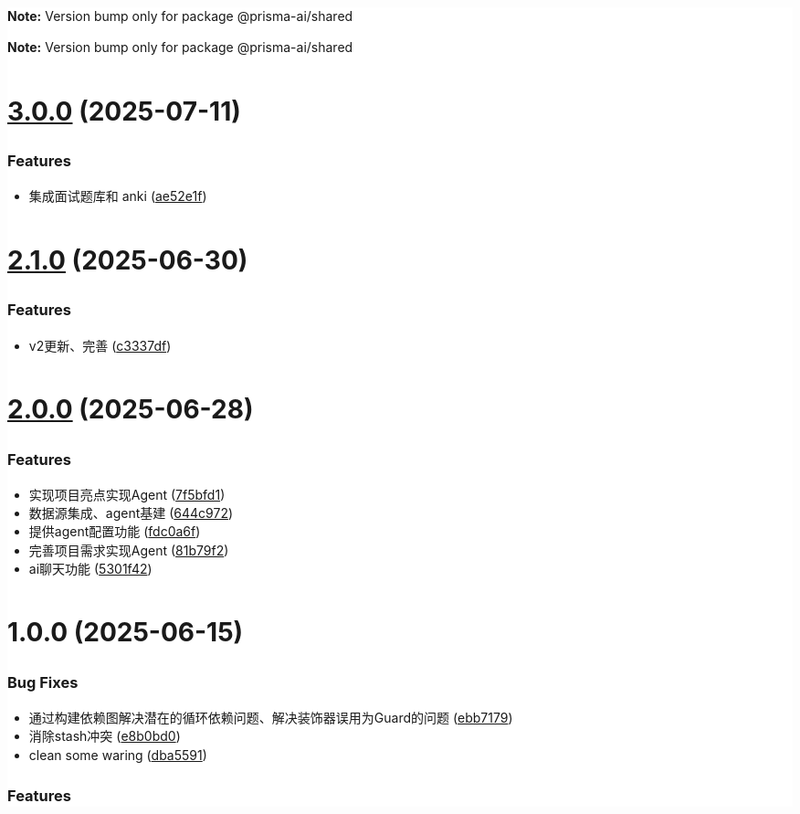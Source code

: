 **Note:** Version bump only for package @prisma-ai/shared

**Note:** Version bump only for package @prisma-ai/shared

# [3.0.0](https://github.com/weicanie/prisma-ai/compare/v2.1.0...v3.0.0) (2025-07-11)

### Features

- 集成面试题库和 anki ([ae52e1f](https://github.com/weicanie/prisma-ai/commit/ae52e1f2f9953c595c279b684d9c9c35625ccdeb))

# [2.1.0](https://github.com/weicanie/prisma-ai/compare/v2.0.0...v2.1.0) (2025-06-30)

### Features

- v2更新、完善 ([c3337df](https://github.com/weicanie/prisma-ai/commit/c3337df125184f88b9b370fcf8493db85b965c59))

# [2.0.0](https://github.com/weicanie/prisma-ai/compare/v1.0.0...v2.0.0) (2025-06-28)

### Features

- 实现项目亮点实现Agent ([7f5bfd1](https://github.com/weicanie/prisma-ai/commit/7f5bfd1fbf2e2220f4679e5684e38b331e23cf73))
- 数据源集成、agent基建 ([644c972](https://github.com/weicanie/prisma-ai/commit/644c9726026eca15fc1747a7ecba92ee1b27ae60))
- 提供agent配置功能 ([fdc0a6f](https://github.com/weicanie/prisma-ai/commit/fdc0a6f624f7d8aef85bea76a0b74ecd20f79c46))
- 完善项目需求实现Agent ([81b79f2](https://github.com/weicanie/prisma-ai/commit/81b79f2369cda0c33d38fb1a837cb1b344388ceb))
- ai聊天功能 ([5301f42](https://github.com/weicanie/prisma-ai/commit/5301f4293857ef7fa49d33b402d33b940bdce3ea))

# 1.0.0 (2025-06-15)

### Bug Fixes

- 通过构建依赖图解决潜在的循环依赖问题、解决装饰器误用为Guard的问题 ([ebb7179](https://github.com/weicanie/prisma-ai/commit/ebb71790dd05439a32c16dee4fdb5fa976d0dec0))
- 消除stash冲突 ([e8b0bd0](https://github.com/weicanie/prisma-ai/commit/e8b0bd0f925c2bf1467177c28d0d97234beee332))
- clean some waring ([dba5591](https://github.com/weicanie/prisma-ai/commit/dba5591c6eb3cee6af94b5cc3ca55a041efbe416))

### Features

